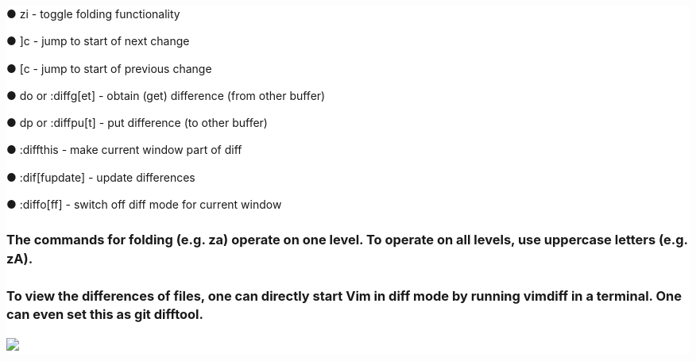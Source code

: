 ●	zi - toggle folding functionality 

●	]c - jump to start of next change 

●	[c - jump to start of previous change 

●	do or :diffg[et] - obtain (get) difference (from other buffer) 

●	dp or :diffpu[t] - put difference (to other buffer) 

●	:diffthis - make current window part of diff 

●	:dif[fupdate] - update differences 

●	:diffo[ff] - switch off diff mode for current window 

### The commands for folding (e.g. za) operate on one level. To operate on all levels, use uppercase letters (e.g. zA). 

### To view the differences of files, one can directly start Vim in diff mode by running vimdiff in a terminal. One can even set this as git difftool. 

 

 

![](/assets/images/2021-12-01-17-43-26.png)
